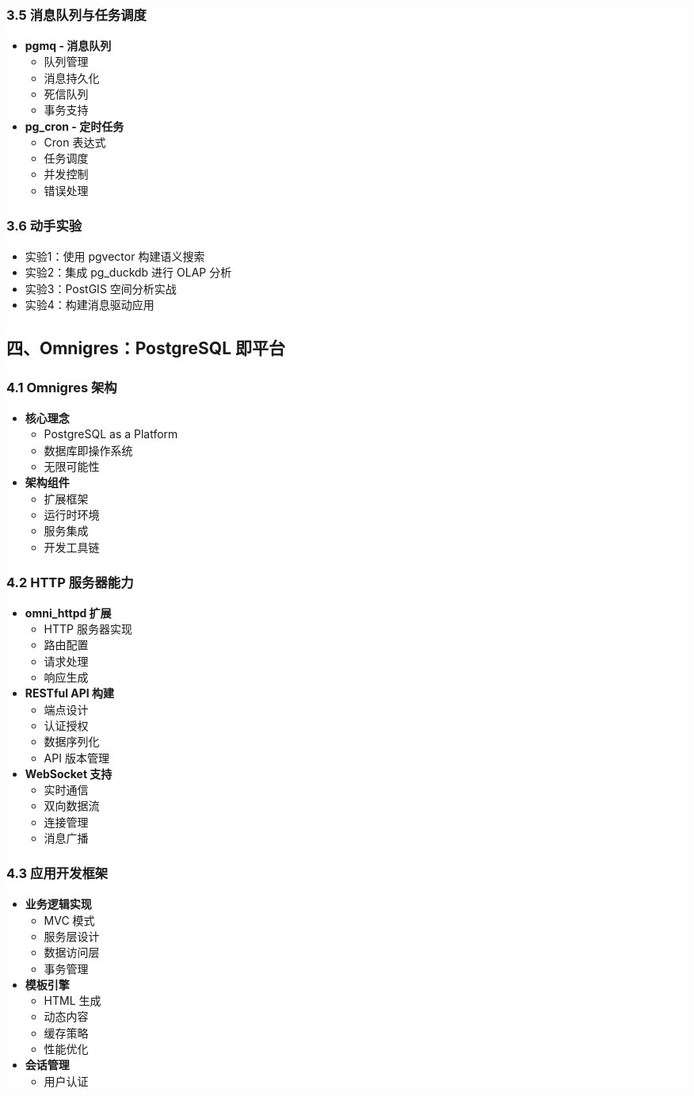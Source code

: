 ### 3.5 消息队列与任务调度
- **pgmq - 消息队列**
  - 队列管理
  - 消息持久化
  - 死信队列
  - 事务支持
- **pg_cron - 定时任务**
  - Cron 表达式
  - 任务调度
  - 并发控制
  - 错误处理

### 3.6 动手实验
- 实验1：使用 pgvector 构建语义搜索
- 实验2：集成 pg_duckdb 进行 OLAP 分析
- 实验3：PostGIS 空间分析实战
- 实验4：构建消息驱动应用

## 四、Omnigres：PostgreSQL 即平台

### 4.1 Omnigres 架构
- **核心理念**
  - PostgreSQL as a Platform
  - 数据库即操作系统
  - 无限可能性
- **架构组件**
  - 扩展框架
  - 运行时环境
  - 服务集成
  - 开发工具链

### 4.2 HTTP 服务器能力
- **omni_httpd 扩展**
  - HTTP 服务器实现
  - 路由配置
  - 请求处理
  - 响应生成
- **RESTful API 构建**
  - 端点设计
  - 认证授权
  - 数据序列化
  - API 版本管理
- **WebSocket 支持**
  - 实时通信
  - 双向数据流
  - 连接管理
  - 消息广播

### 4.3 应用开发框架
- **业务逻辑实现**
  - MVC 模式
  - 服务层设计
  - 数据访问层
  - 事务管理
- **模板引擎**
  - HTML 生成
  - 动态内容
  - 缓存策略
  - 性能优化
- **会话管理**
  - 用户认证